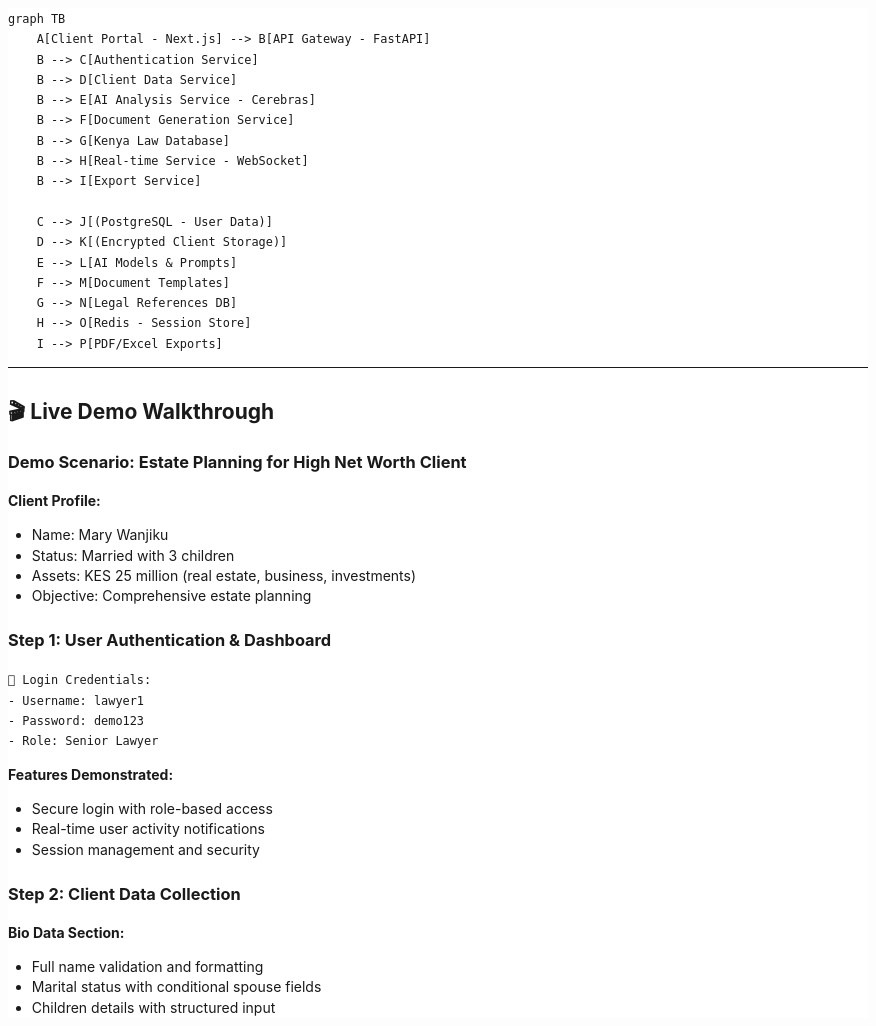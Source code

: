 ```mermaid
graph TB
    A[Client Portal - Next.js] --> B[API Gateway - FastAPI]
    B --> C[Authentication Service]
    B --> D[Client Data Service]
    B --> E[AI Analysis Service - Cerebras]
    B --> F[Document Generation Service]
    B --> G[Kenya Law Database]
    B --> H[Real-time Service - WebSocket]
    B --> I[Export Service]
    
    C --> J[(PostgreSQL - User Data)]
    D --> K[(Encrypted Client Storage)]
    E --> L[AI Models & Prompts]
    F --> M[Document Templates]
    G --> N[Legal References DB]
    H --> O[Redis - Session Store]
    I --> P[PDF/Excel Exports]
```

---

## 🎬 Live Demo Walkthrough

### Demo Scenario: Estate Planning for High Net Worth Client

**Client Profile:**
- Name: Mary Wanjiku
- Status: Married with 3 children
- Assets: KES 25 million (real estate, business, investments)
- Objective: Comprehensive estate planning

### Step 1: User Authentication & Dashboard
```
🔐 Login Credentials:
- Username: lawyer1
- Password: demo123
- Role: Senior Lawyer
```

**Features Demonstrated:**
- Secure login with role-based access
- Real-time user activity notifications
- Session management and security

### Step 2: Client Data Collection
**Bio Data Section:**
- Full name validation and formatting
- Marital status with conditional spouse fields
- Children details with structured input
